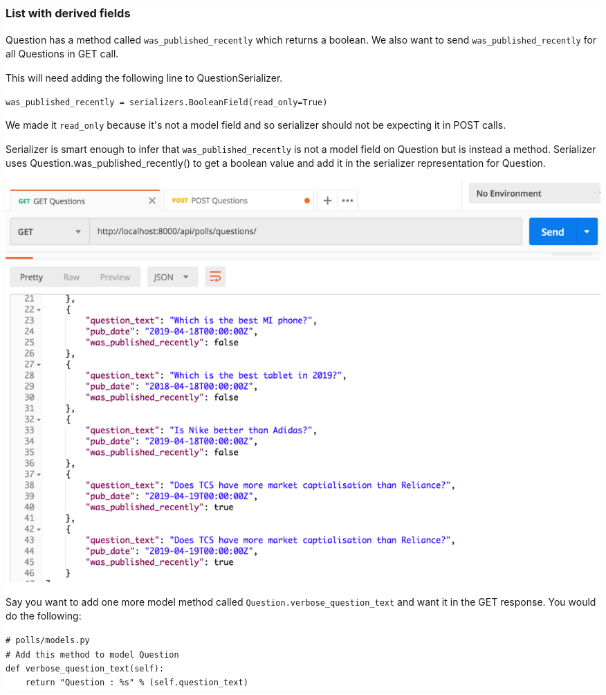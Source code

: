 ### List with derived fields

Question has a method called `was_published_recently` which returns a boolean. We also want to send `was_published_recently` for all Questions in GET call.

This will need adding the following line to QuestionSerializer.

    was_published_recently = serializers.BooleanField(read_only=True)

We made it `read_only` because it's not a model field and so serializer should not be expecting it in POST calls.

Serializer is smart enough to infer that `was_published_recently` is not a model field on Question but is instead a method. Serializer uses Question.was_published_recently() to get a boolean value and add it in the serializer representation for Question.

![](/assets/images/drf/question-derived-field.png)

Say you want to add one more model method called `Question.verbose_question_text`  and want it in the GET response. You would do the following:

    # polls/models.py
    # Add this method to model Question
    def verbose_question_text(self):
        return "Question : %s" % (self.question_text)
